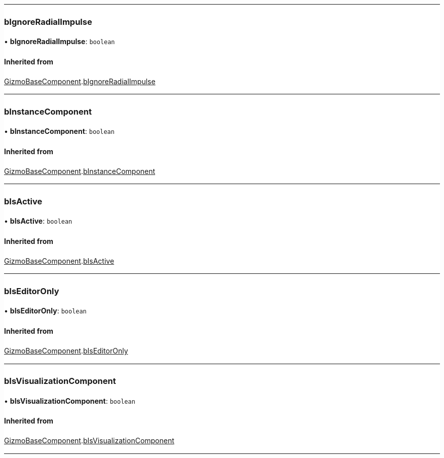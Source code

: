 ___

### bIgnoreRadialImpulse

• **bIgnoreRadialImpulse**: `boolean`

#### Inherited from

[GizmoBaseComponent](ue_ue.GizmoBaseComponent.md).[bIgnoreRadialImpulse](ue_ue.GizmoBaseComponent.md#bignoreradialimpulse)

___

### bInstanceComponent

• **bInstanceComponent**: `boolean`

#### Inherited from

[GizmoBaseComponent](ue_ue.GizmoBaseComponent.md).[bInstanceComponent](ue_ue.GizmoBaseComponent.md#binstancecomponent)

___

### bIsActive

• **bIsActive**: `boolean`

#### Inherited from

[GizmoBaseComponent](ue_ue.GizmoBaseComponent.md).[bIsActive](ue_ue.GizmoBaseComponent.md#bisactive)

___

### bIsEditorOnly

• **bIsEditorOnly**: `boolean`

#### Inherited from

[GizmoBaseComponent](ue_ue.GizmoBaseComponent.md).[bIsEditorOnly](ue_ue.GizmoBaseComponent.md#biseditoronly)

___

### bIsVisualizationComponent

• **bIsVisualizationComponent**: `boolean`

#### Inherited from

[GizmoBaseComponent](ue_ue.GizmoBaseComponent.md).[bIsVisualizationComponent](ue_ue.GizmoBaseComponent.md#bisvisualizationcomponent)

___
